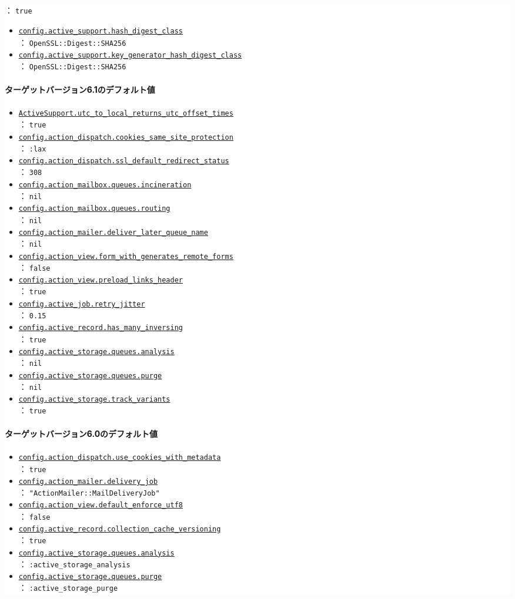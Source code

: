 ： `true`
- [`config.active_support.hash_digest_class`](#config-active-support-hash-digest-class)  
： `OpenSSL::Digest::SHA256`
- [`config.active_support.key_generator_hash_digest_class`](#config-active-support-key-generator-hash-digest-class)  
： `OpenSSL::Digest::SHA256`

#### ターゲットバージョン6.1のデフォルト値

- [`ActiveSupport.utc_to_local_returns_utc_offset_times`](#activesupport-utc-to-local-returns-utc-offset-times)  
： `true`
- [`config.action_dispatch.cookies_same_site_protection`](#config-action-dispatch-cookies-same-site-protection)  
： `:lax`
- [`config.action_dispatch.ssl_default_redirect_status`](#config-action-dispatch-ssl-default-redirect-status)  
： `308`
- [`config.action_mailbox.queues.incineration`](#config-action-mailbox-queues-incineration)  
： `nil`
- [`config.action_mailbox.queues.routing`](#config-action-mailbox-queues-routing)  
： `nil`
- [`config.action_mailer.deliver_later_queue_name`](#config-action-mailer-deliver-later-queue-name)  
： `nil`
- [`config.action_view.form_with_generates_remote_forms`](#config-action-view-form-with-generates-remote-forms)  
： `false`
- [`config.action_view.preload_links_header`](#config-action-view-preload-links-header)  
： `true`
- [`config.active_job.retry_jitter`](#config-active-job-retry-jitter)  
： `0.15`
- [`config.active_record.has_many_inversing`](#config-active-record-has-many-inversing)  
： `true`
- [`config.active_storage.queues.analysis`](#config-active-storage-queues-analysis)  
： `nil`
- [`config.active_storage.queues.purge`](#config-active-storage-queues-purge)  
： `nil`
- [`config.active_storage.track_variants`](#config-active-storage-track-variants)  
： `true`

#### ターゲットバージョン6.0のデフォルト値

- [`config.action_dispatch.use_cookies_with_metadata`](#config-action-dispatch-use-cookies-with-metadata)  
： `true`
- [`config.action_mailer.delivery_job`](#config-action-mailer-delivery-job)  
： `"ActionMailer::MailDeliveryJob"`
- [`config.action_view.default_enforce_utf8`](#config-action-view-default-enforce-utf8)  
： `false`
- [`config.active_record.collection_cache_versioning`](#config-active-record-collection-cache-versioning)  
： `true`
- [`config.active_storage.queues.analysis`](#config-active-storage-queues-analysis)  
： `:active_storage_analysis`
- [`config.active_storage.queues.purge`](#config-active-storage-queues-purge)  
： `:active_storage_purge`
